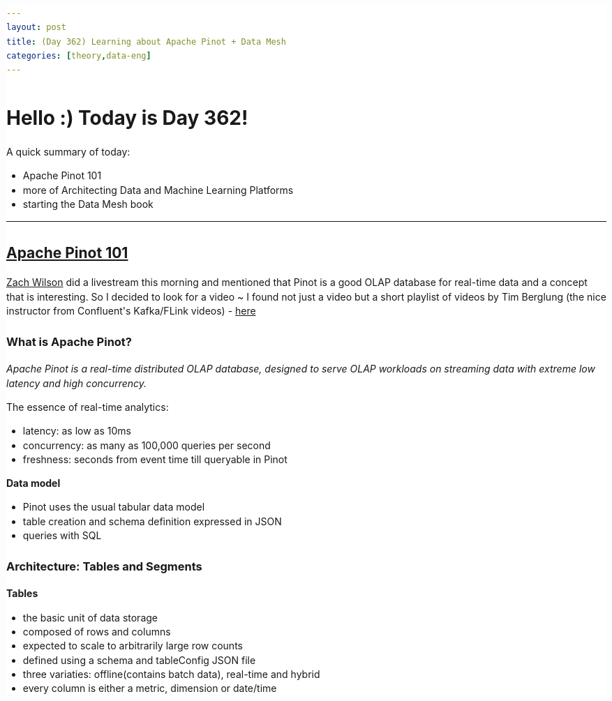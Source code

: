 ```yaml
---
layout: post
title: (Day 362) Learning about Apache Pinot + Data Mesh
categories: [theory,data-eng]
---
```


# Hello :) Today is Day 362!
A quick summary of today:
* Apache Pinot 101
* more of Architecting Data and Machine Learning Platforms
* starting the Data Mesh book

---

## [Apache Pinot 101](https://www.youtube.com/playlist?list=PLihIrF0tCXdfN6y-twj9KtWaXM1GH4RSe)

[Zach Wilson](https://www.youtube.com/watch?v=uaf0NW4MEY4) did a livestream this morning and mentioned that Pinot is a good OLAP database for real-time data and a concept that is interesting. So I decided to look for a video ~ I found not just a video but a short playlist of videos by Tim Berglung (the nice instructor from Confluent's Kafka/FLink videos) - [here](https://www.youtube.com/playlist?list=PLihIrF0tCXdfN6y-twj9KtWaXM1GH4RSe)

### What is Apache Pinot?

_Apache Pinot is a real-time distributed OLAP database, designed to serve OLAP workloads on streaming data with extreme low latency and high concurrency._

The essence of real-time analytics:

* latency: as low as 10ms
* concurrency: as many as 100,000 queries per second
* freshness: seconds from event time till queryable in Pinot

**Data model**

* Pinot uses the usual tabular data model
* table creation and schema definition expressed in JSON
* queries with SQL

### Architecture: Tables and Segments

**Tables**

* the basic unit of data storage
* composed of rows and columns
* expected to scale to arbitrarily large row counts
* defined using a schema and tableConfig JSON file
* three variaties: offline(contains batch data), real-time and hybrid
* every column is either a metric, dimension or date/time
